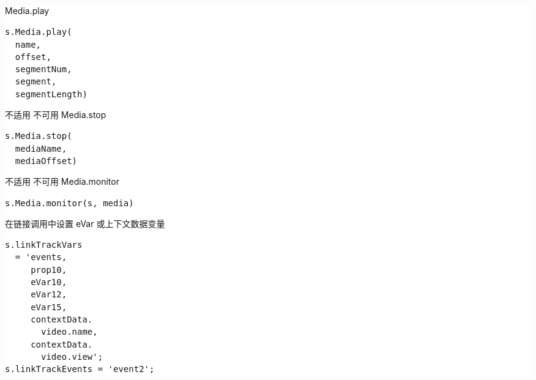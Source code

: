 <tr>
<td>
Media.play
</td>
<td>
<pre>
s.Media.play(
  name,
  offset,
  segmentNum,
  segment,
  segmentLength)
</pre>
</td>
<td>不适用
</td>
<td>不可用
</td>
</tr>
<tr>
<td>
Media.stop
</td>
<td>
<pre>
s.Media.stop(
  mediaName,
  mediaOffset)
</pre>
</td>
<td>不适用 
</td>
<td>不可用
</td>
</tr>
<tr>
<td>
Media.monitor
</td>
<td>
<pre>
s.Media.monitor(s, media)
</pre>
</td>
<td>
在链接调用中设置 eVar 或上下文数据变量
</td>
<td>
<pre>
s.linkTrackVars
  = 'events,
     prop10,
     eVar10,
     eVar12,
     eVar15,
     contextData.
       video.name,
     contextData.
       video.view';
s.linkTrackEvents = 'event2';
</pre>
</td>
</tr>
<tr>